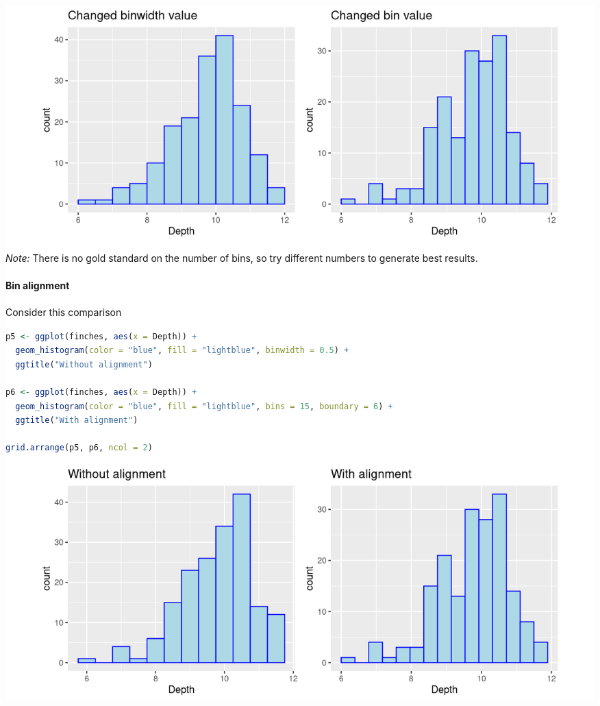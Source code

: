 <img src="continuous_var_files/figure-html/unnamed-chunk-8-1.png" width="768" style="display: block; margin: auto;" />

*Note:* There is no gold standard on the number of bins, so try different numbers to generate best results.

#### Bin alignment

Consider this comparison


```r
p5 <- ggplot(finches, aes(x = Depth)) +
  geom_histogram(color = "blue", fill = "lightblue", binwidth = 0.5) +
  ggtitle("Without alignment")

p6 <- ggplot(finches, aes(x = Depth)) +
  geom_histogram(color = "blue", fill = "lightblue", bins = 15, boundary = 6) +
  ggtitle("With alignment")

grid.arrange(p5, p6, ncol = 2)
```

<img src="continuous_var_files/figure-html/unnamed-chunk-9-1.png" width="768" style="display: block; margin: auto;" />
